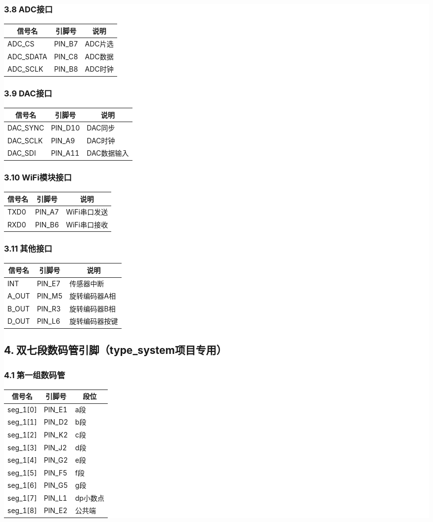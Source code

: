 ### 3.8 ADC接口
| 信号名 | 引脚号 | 说明 |
|--------|--------|------|
| ADC_CS | PIN_B7 | ADC片选 |
| ADC_SDATA | PIN_C8 | ADC数据 |
| ADC_SCLK | PIN_B8 | ADC时钟 |

### 3.9 DAC接口
| 信号名 | 引脚号 | 说明 |
|--------|--------|------|
| DAC_SYNC | PIN_D10 | DAC同步 |
| DAC_SCLK | PIN_A9 | DAC时钟 |
| DAC_SDI | PIN_A11 | DAC数据输入 |

### 3.10 WiFi模块接口
| 信号名 | 引脚号 | 说明 |
|--------|--------|------|
| TXD0 | PIN_A7 | WiFi串口发送 |
| RXD0 | PIN_B6 | WiFi串口接收 |

### 3.11 其他接口
| 信号名 | 引脚号 | 说明 |
|--------|--------|------|
| INT | PIN_E7 | 传感器中断 |
| A_OUT | PIN_M5 | 旋转编码器A相 |
| B_OUT | PIN_R3 | 旋转编码器B相 |
| D_OUT | PIN_L6 | 旋转编码器按键 |

## 4. 双七段数码管引脚（type_system项目专用）

### 4.1 第一组数码管
| 信号名 | 引脚号 | 段位 |
|--------|--------|------|
| seg_1[0] | PIN_E1 | a段 |
| seg_1[1] | PIN_D2 | b段 |
| seg_1[2] | PIN_K2 | c段 |
| seg_1[3] | PIN_J2 | d段 |
| seg_1[4] | PIN_G2 | e段 |
| seg_1[5] | PIN_F5 | f段 |
| seg_1[6] | PIN_G5 | g段 |
| seg_1[7] | PIN_L1 | dp小数点 |
| seg_1[8] | PIN_E2 | 公共端 |
